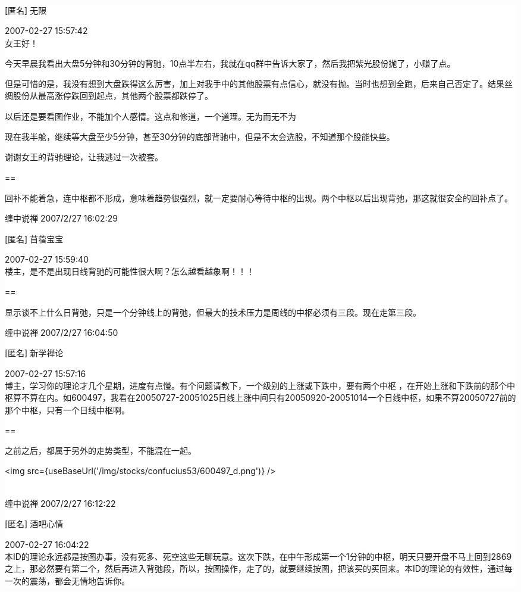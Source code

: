 [匿名] 无限 

 
2007-02-27 15:57:42 <br/>
女王好！

今天早晨我看出大盘5分钟和30分钟的背驰，10点半左右，我就在qq群中告诉大家了，然后我把紫光股份抛了，小赚了点。

但是可惜的是，我没有想到大盘跌得这么厉害，加上对我手中的其他股票有点信心，就没有抛。当时也想到全跑，后来自己否定了。结果丝绸股份从最高涨停跌回到起点，其他两个股票都跌停了。

以后还是要看图作业，不能加个人感情。这点和修道，一个道理。无为而无不为

现在我半舱，继续等大盘至少5分钟，甚至30分钟的底部背驰中，但是不太会选股，不知道那个股能快些。

谢谢女王的背驰理论，让我逃过一次被套。

==<br/>

回补不能着急，连中枢都不形成，意味着趋势很强烈，就一定要耐心等待中枢的出现。两个中枢以后出现背弛，那这就很安全的回补点了。
</div>

<div class='blog-comment'>
<span class='blog-comment-chan'>缠中说禅</span> 2007/2/27 16:02:29<br/>

[匿名] 苜蓿宝宝 

 
2007-02-27 15:59:40 <br/>
楼主，是不是出现日线背驰的可能性很大啊？怎么越看越象啊！！！ 
 
==<br/>

显示谈不上什么日背弛，只是一个分钟线上的背弛，但最大的技术压力是周线的中枢必须有三段。现在走第三段。
</div>

<div class='blog-comment'>
<span class='blog-comment-chan'>缠中说禅</span> 2007/2/27 16:04:50<br/>

[匿名] 新学禅论 

 
2007-02-27 15:57:16 <br/>
博主，学习你的理论才几个星期，进度有点慢。有个问题请教下，一个级别的上涨或下跌中，要有两个中枢 ，在开始上涨和下跌前的那个中枢算不算在内。如600497，我看在20050727-20051025日线上涨中间只有20050920-20051014一个日线中枢，如果不算20050727前的那个中枢，只有一个日线中枢啊。 
 
==<br/>

之前之后，都属于另外的走势类型，不能混在一起。

<img src={useBaseUrl('/img/stocks/confucius53/600497_d.png')} /><br/><br/>

</div>

<div class='blog-comment'>
<span class='blog-comment-chan'>缠中说禅</span> 2007/2/27 16:12:22<br/>

[匿名] 酒吧心情 

 
2007-02-27 16:04:22 <br/>
本ID的理论永远都是按图办事，没有死多、死空这些无聊玩意。这次下跌，在中午形成第一个1分钟的中枢，明天只要开盘不马上回到2869之上，那必然要有第二个，然后再进入背弛段，所以，按图操作，走了的，就要继续按图，把该买的买回来。本ID的理论的有效性，通过每一次的震荡，都会无情地告诉你。
